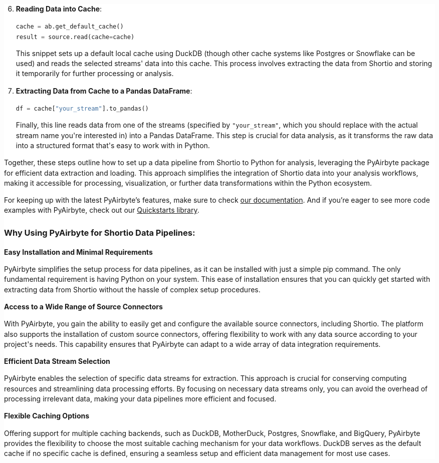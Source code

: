 6. **Reading Data into Cache**:
   ```python
   cache = ab.get_default_cache()
   result = source.read(cache=cache)
   ```
   This snippet sets up a default local cache using DuckDB (though other cache systems like Postgres or Snowflake can be used) and reads the selected streams' data into this cache. This process involves extracting the data from Shortio and storing it temporarily for further processing or analysis.

7. **Extracting Data from Cache to a Pandas DataFrame**:
   ```python
   df = cache["your_stream"].to_pandas()
   ```
   Finally, this line reads data from one of the streams (specified by `"your_stream"`, which you should replace with the actual stream name you're interested in) into a Pandas DataFrame. This step is crucial for data analysis, as it transforms the raw data into a structured format that's easy to work with in Python.

Together, these steps outline how to set up a data pipeline from Shortio to Python for analysis, leveraging the PyAirbyte package for efficient data extraction and loading. This approach simplifies the integration of Shortio data into your analysis workflows, making it accessible for processing, visualization, or further data transformations within the Python ecosystem.

For keeping up with the latest PyAirbyte’s features, make sure to check [our documentation](https://docs.airbyte.com/using-airbyte/pyairbyte/getting-started). And if you’re eager to see more code examples with PyAirbyte, check out our [Quickstarts library](https://github.com/airbytehq/quickstarts/tree/main/pyairbyte_notebooks).

### Why Using PyAirbyte for Shortio Data Pipelines:

**Easy Installation and Minimal Requirements**

PyAirbyte simplifies the setup process for data pipelines, as it can be installed with just a simple pip command. The only fundamental requirement is having Python on your system. This ease of installation ensures that you can quickly get started with extracting data from Shortio without the hassle of complex setup procedures.

**Access to a Wide Range of Source Connectors**

With PyAirbyte, you gain the ability to easily get and configure the available source connectors, including Shortio. The platform also supports the installation of custom source connectors, offering flexibility to work with any data source according to your project's needs. This capability ensures that PyAirbyte can adapt to a wide array of data integration requirements.

**Efficient Data Stream Selection**

PyAirbyte enables the selection of specific data streams for extraction. This approach is crucial for conserving computing resources and streamlining data processing efforts. By focusing on necessary data streams only, you can avoid the overhead of processing irrelevant data, making your data pipelines more efficient and focused.

**Flexible Caching Options**

Offering support for multiple caching backends, such as DuckDB, MotherDuck, Postgres, Snowflake, and BigQuery, PyAirbyte provides the flexibility to choose the most suitable caching mechanism for your data workflows. DuckDB serves as the default cache if no specific cache is defined, ensuring a seamless setup and efficient data management for most use cases.
